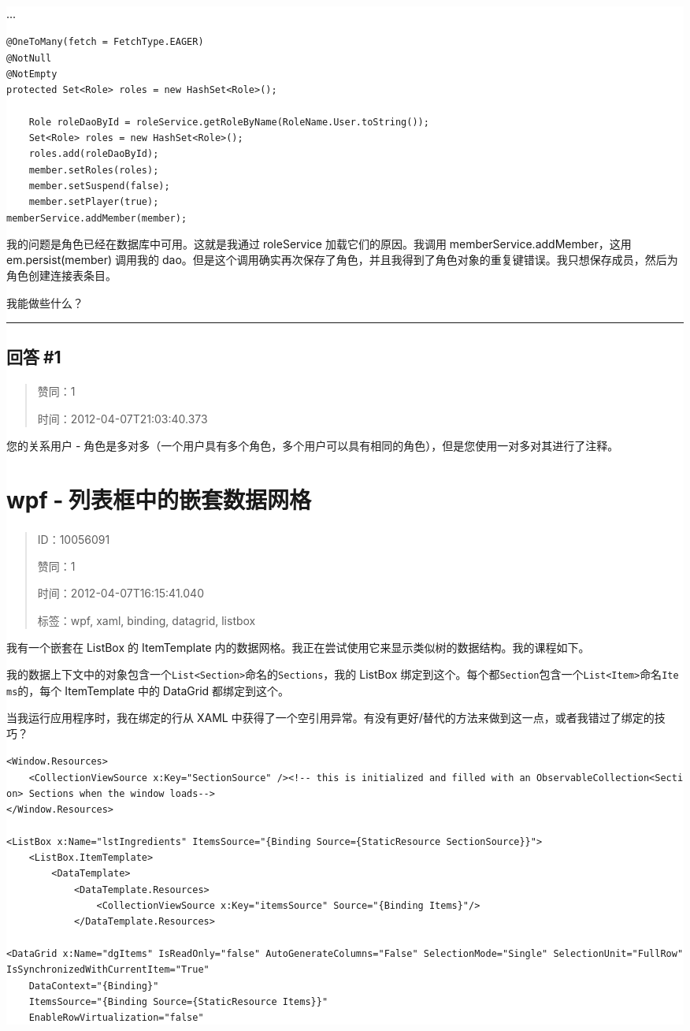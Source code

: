 ...

```
@OneToMany(fetch = FetchType.EAGER)
@NotNull
@NotEmpty
protected Set<Role> roles = new HashSet<Role>();

    Role roleDaoById = roleService.getRoleByName(RoleName.User.toString());
    Set<Role> roles = new HashSet<Role>();
    roles.add(roleDaoById);
    member.setRoles(roles);
    member.setSuspend(false);
    member.setPlayer(true);
memberService.addMember(member); 
```

我的问题是角色已经在数据库中可用。这就是我通过 roleService 加载它们的原因。我调用 memberService.addMember，这用 em.persist(member) 调用我的 dao。但是这个调用确实再次保存了角色，并且我得到了角色对象的重复键错误。我只想保存成员，然后为角色创建连接表条目。

我能做些什么？

* * *

## 回答 #1

> 赞同：1
> 
> 时间：2012-04-07T21:03:40.373

您的关系用户 - 角色是多对多（一个用户具有多个角色，多个用户可以具有相同的角色），但是您使用一对多对其进行了注释。

# wpf - 列表框中的嵌套数据网格

> ID：10056091
> 
> 赞同：1
> 
> 时间：2012-04-07T16:15:41.040
> 
> 标签：wpf, xaml, binding, datagrid, listbox

我有一个嵌套在 ListBox 的 ItemTemplate 内的数据网格。我正在尝试使用它来显示类似树的数据结构。我的课程如下。

我的数据上下文中的对象包含一个`List<Section>`命名的`Sections`，我的 ListBox 绑定到这个。每个都`Section`包含一个`List<Item>`命名`Items`的，每个 ItemTemplate 中的 DataGrid 都绑定到这个。

当我运行应用程序时，我在绑定的行从 XAML 中获得了一个空引用异常。有没有更好/替代的方法来做到这一点，或者我错过了绑定的技巧？

```
<Window.Resources>
    <CollectionViewSource x:Key="SectionSource" /><!-- this is initialized and filled with an ObservableCollection<Section> Sections when the window loads-->
</Window.Resources>

<ListBox x:Name="lstIngredients" ItemsSource="{Binding Source={StaticResource SectionSource}}">
    <ListBox.ItemTemplate>
        <DataTemplate>
            <DataTemplate.Resources>
                <CollectionViewSource x:Key="itemsSource" Source="{Binding Items}"/>
            </DataTemplate.Resources>

<DataGrid x:Name="dgItems" IsReadOnly="false" AutoGenerateColumns="False" SelectionMode="Single" SelectionUnit="FullRow" IsSynchronizedWithCurrentItem="True" 
    DataContext="{Binding}"
    ItemsSource="{Binding Source={StaticResource Items}}"
    EnableRowVirtualization="false" 
```